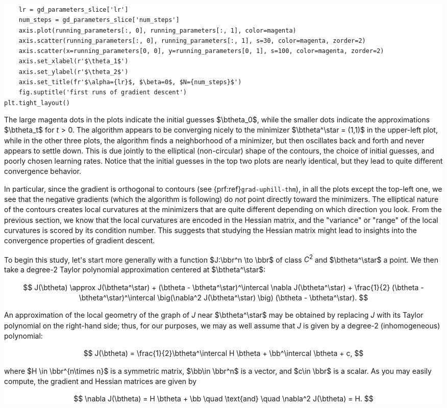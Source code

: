 ```{code-cell} ipython3
    lr = gd_parameters_slice['lr']
    num_steps = gd_parameters_slice['num_steps']
    axis.plot(running_parameters[:, 0], running_parameters[:, 1], color=magenta)
    axis.scatter(running_parameters[:, 0], running_parameters[:, 1], s=30, color=magenta, zorder=2)
    axis.scatter(x=running_parameters[0, 0], y=running_parameters[0, 1], s=100, color=magenta, zorder=2)
    axis.set_xlabel(r'$\theta_1$')
    axis.set_ylabel(r'$\theta_2$')
    axis.set_title(fr'$\alpha={lr}$, $\beta=0$, $N={num_steps}$')
    fig.suptitle('first runs of gradient descent')
plt.tight_layout()
```

The large magenta dots in the plots indicate the initial guesses $\btheta_0$, while the smaller dots indicate the approximations $\btheta_t$ for $t>0$. The algorithm appears to be converging nicely to the minimizer $\btheta^\star = (1,1)$ in the upper-left plot, while in the other three plots, the algorithm finds a neighborhood of a minimizer, but then oscillates back and forth and never appears to settle down. This is due jointly to the elliptical (non-circular) shape of the contours, the choice of initial guesses, and poorly chosen learning rates. Notice that the initial guesses in the top two plots are nearly identical, but they lead to quite different convergence behavior.

In particular, since the gradient is orthogonal to contours (see {prf:ref}`grad-uphill-thm`), in all the plots except the top-left one, we see that the negative gradients (which the algorithm is following) do _not_ point directly toward the minimizers. The elliptical nature of the contours creates local curvatures at the minimizers that are quite different depending on which direction you look. From the previous section, we know that the local curvatures are encoded in the Hessian matrix, and the "variance" or "range" of the local curvatures is scored by its condition number. This suggests that studying the Hessian matrix might lead to insights into the convergence properties of gradient descent.

To begin this study, let's start more generally with a function $J:\bbr^n \to \bbr$ of class $C^2$ and $\btheta^\star$ a point. We then take a degree-$2$ Taylor polynomial approximation centered at $\btheta^\star$:

$$
J(\btheta) \approx J(\btheta^\star) + (\btheta - \btheta^\star)^\intercal \nabla J(\btheta^\star) + \frac{1}{2} (\btheta - \btheta^\star)^\intercal \big(\nabla^2 J(\btheta^\star) \big) (\btheta - \btheta^\star).
$$

An approximation of the local geometry of the graph of $J$ near $\btheta^\star$ may be obtained by replacing $J$ with its Taylor polynomial on the right-hand side; thus, for our purposes, we may as well assume that $J$ is given by a degree-$2$ (inhomogeneous) polynomial:

$$
J(\btheta) = \frac{1}{2}\btheta^\intercal H \btheta + \bb^\intercal \btheta + c,
$$

where $H \in \bbr^{n\times n}$ is a symmetric matrix, $\bb\in \bbr^n$ is a vector, and $c\in \bbr$ is a scalar. As you may easily compute, the gradient and Hessian matrices are given by

$$
\nabla J(\btheta) = H \btheta + \bb \quad \text{and} \quad  \nabla^2 J(\btheta) = H.
$$
